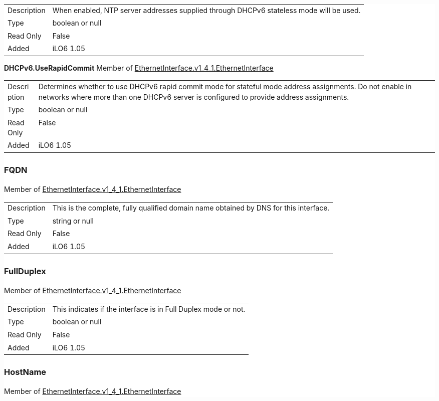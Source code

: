 | | |
|---|---|
|Description|When enabled, NTP server addresses supplied through DHCPv6 stateless mode will be used.|
|Type|boolean or null|
|Read Only|False|
|Added|iLO6 1.05|

**DHCPv6.UseRapidCommit**
Member of [EthernetInterface.v1\_4\_1.EthernetInterface](#ethernetinterface)

| | |
|---|---|
|Description|Determines whether to use DHCPv6 rapid commit mode for stateful mode address assignments. Do not enable in networks where more than one DHCPv6 server is configured to provide address assignments.|
|Type|boolean or null|
|Read Only|False|
|Added|iLO6 1.05|

### FQDN

Member of [EthernetInterface.v1\_4\_1.EthernetInterface](#ethernetinterface)

| | |
|---|---|
|Description|This is the complete, fully qualified domain name obtained by DNS for this interface.|
|Type|string or null|
|Read Only|False|
|Added|iLO6 1.05|

### FullDuplex

Member of [EthernetInterface.v1\_4\_1.EthernetInterface](#ethernetinterface)

| | |
|---|---|
|Description|This indicates if the interface is in Full Duplex mode or not.|
|Type|boolean or null|
|Read Only|False|
|Added|iLO6 1.05|

### HostName

Member of [EthernetInterface.v1\_4\_1.EthernetInterface](#ethernetinterface)
